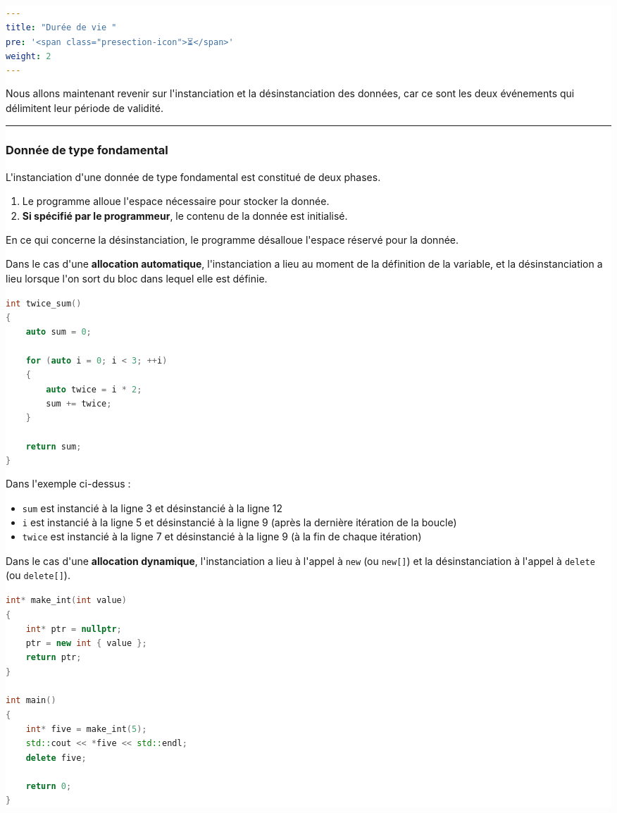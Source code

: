 ```yaml
---
title: "Durée de vie "
pre: '<span class="presection-icon">⏳</span>'
weight: 2
---
```


Nous allons maintenant revenir sur l'instanciation et la désinstanciation des données, car ce sont les deux événements qui délimitent leur période de validité.

---

### Donnée de type fondamental

L'instanciation d'une donnée de type fondamental est constitué de deux phases.
1. Le programme alloue l'espace nécessaire pour stocker la donnée.
2. **Si spécifié par le programmeur**, le contenu de la donnée est initialisé.

En ce qui concerne la désinstanciation, le programme désalloue l'espace réservé pour la donnée.

Dans le cas d'une **allocation automatique**, l'instanciation a lieu au moment de la définition de la variable, et la désinstanciation a lieu lorsque l'on sort du bloc dans lequel elle est définie.

```cpp {linenos=table}
int twice_sum()
{
    auto sum = 0;

    for (auto i = 0; i < 3; ++i)
    {
        auto twice = i * 2;
        sum += twice; 
    }

    return sum;
}
```

Dans l'exemple ci-dessus :
- `sum` est instancié à la ligne 3 et désinstancié à la ligne 12
- `i` est instancié à la ligne 5 et désinstancié à la ligne 9 (après la dernière itération de la boucle)
- `twice` est instancié à la ligne 7 et désinstancié à la ligne 9 (à la fin de chaque itération)

Dans le cas d'une **allocation dynamique**, l'instanciation a lieu à l'appel à `new` (ou `new[]`) et la désinstanciation à l'appel à `delete` (ou `delete[]`).

```cpp {linenos=table}
int* make_int(int value)
{
    int* ptr = nullptr;
    ptr = new int { value };
    return ptr;
}

int main()
{
    int* five = make_int(5);
    std::cout << *five << std::endl;
    delete five;

    return 0;
}
```
